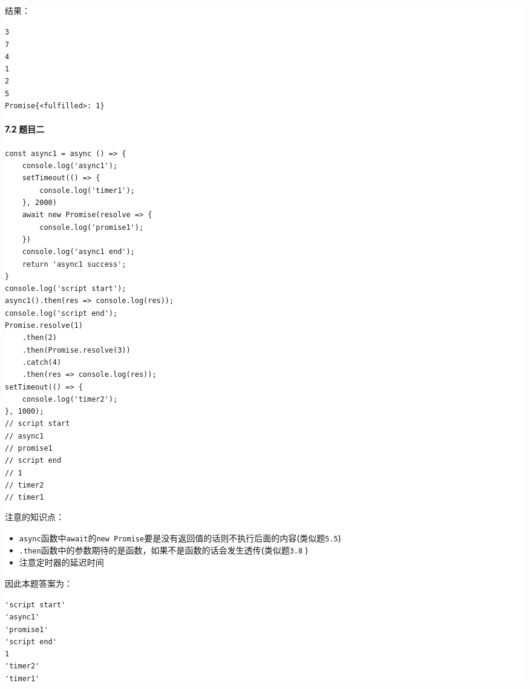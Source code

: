 结果：

```
3
7
4
1
2
5
Promise{<fulfilled>: 1}
```

#### 7.2 题目二

```
const async1 = async () => {
    console.log('async1');
    setTimeout(() => {
   		console.log('timer1');
    }, 2000)
    await new Promise(resolve => {
    	console.log('promise1');
    })
    console.log('async1 end');
    return 'async1 success';
} 
console.log('script start');
async1().then(res => console.log(res));
console.log('script end');
Promise.resolve(1)
    .then(2)
    .then(Promise.resolve(3))
    .catch(4)
    .then(res => console.log(res));
setTimeout(() => {
	console.log('timer2');
}, 1000);
// script start
// async1
// promise1
// script end
// 1
// timer2
// timer1
```

注意的知识点：

- `async`函数中`await`的`new Promise`要是没有返回值的话则不执行后面的内容(类似题`5.5`)
- `.then`函数中的参数期待的是函数，如果不是函数的话会发生透传(类似题`3.8` )
- 注意定时器的延迟时间

因此本题答案为：

```
'script start'
'async1'
'promise1'
'script end'
1
'timer2'
'timer1'
```
